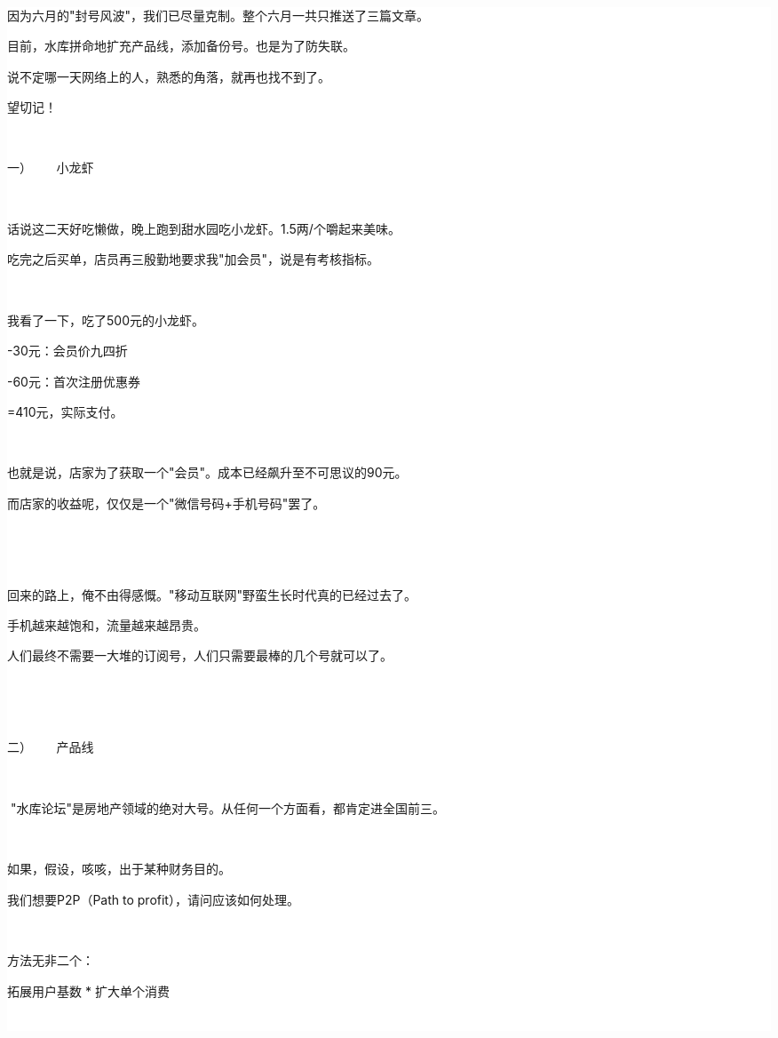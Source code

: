 
因为六月的"封号风波"，我们已尽量克制。整个六月一共只推送了三篇文章。

目前，水库拼命地扩充产品线，添加备份号。也是为了防失联。

说不定哪一天网络上的人，熟悉的角落，就再也找不到了。

望切记！

 

一）       小龙虾

 

话说这二天好吃懒做，晚上跑到甜水园吃小龙虾。1.5两/个嚼起来美味。

吃完之后买单，店员再三殷勤地要求我"加会员"，说是有考核指标。

 

我看了一下，吃了500元的小龙虾。

-30元：会员价九四折

-60元：首次注册优惠券

=410元，实际支付。

 

也就是说，店家为了获取一个"会员"。成本已经飙升至不可思议的90元。

而店家的收益呢，仅仅是一个"微信号码+手机号码"罢了。

 

 

回来的路上，俺不由得感慨。"移动互联网"野蛮生长时代真的已经过去了。

手机越来越饱和，流量越来越昂贵。

人们最终不需要一大堆的订阅号，人们只需要最棒的几个号就可以了。

 

 

二）       产品线

 

 "水库论坛"是房地产领域的绝对大号。从任何一个方面看，都肯定进全国前三。

 

如果，假设，咳咳，出于某种财务目的。

我们想要P2P（Path to profit），请问应该如何处理。

 

方法无非二个：

拓展用户基数 \* 扩大单个消费

 
